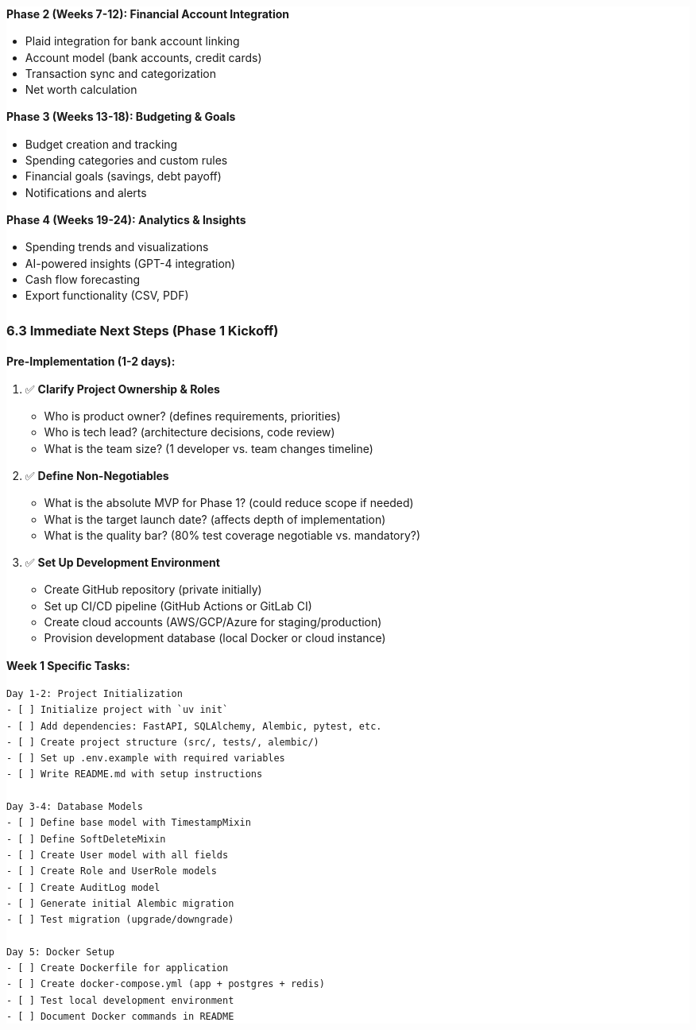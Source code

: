 **Phase 2 (Weeks 7-12): Financial Account Integration**
- Plaid integration for bank account linking
- Account model (bank accounts, credit cards)
- Transaction sync and categorization
- Net worth calculation

**Phase 3 (Weeks 13-18): Budgeting & Goals**
- Budget creation and tracking
- Spending categories and custom rules
- Financial goals (savings, debt payoff)
- Notifications and alerts

**Phase 4 (Weeks 19-24): Analytics & Insights**
- Spending trends and visualizations
- AI-powered insights (GPT-4 integration)
- Cash flow forecasting
- Export functionality (CSV, PDF)

### 6.3 Immediate Next Steps (Phase 1 Kickoff)

**Pre-Implementation (1-2 days):**

1. ✅ **Clarify Project Ownership & Roles**
   - Who is product owner? (defines requirements, priorities)
   - Who is tech lead? (architecture decisions, code review)
   - What is the team size? (1 developer vs. team changes timeline)

2. ✅ **Define Non-Negotiables**
   - What is the absolute MVP for Phase 1? (could reduce scope if needed)
   - What is the target launch date? (affects depth of implementation)
   - What is the quality bar? (80% test coverage negotiable vs. mandatory?)

3. ✅ **Set Up Development Environment**
   - Create GitHub repository (private initially)
   - Set up CI/CD pipeline (GitHub Actions or GitLab CI)
   - Create cloud accounts (AWS/GCP/Azure for staging/production)
   - Provision development database (local Docker or cloud instance)

**Week 1 Specific Tasks:**

```
Day 1-2: Project Initialization
- [ ] Initialize project with `uv init`
- [ ] Add dependencies: FastAPI, SQLAlchemy, Alembic, pytest, etc.
- [ ] Create project structure (src/, tests/, alembic/)
- [ ] Set up .env.example with required variables
- [ ] Write README.md with setup instructions

Day 3-4: Database Models
- [ ] Define base model with TimestampMixin
- [ ] Define SoftDeleteMixin
- [ ] Create User model with all fields
- [ ] Create Role and UserRole models
- [ ] Create AuditLog model
- [ ] Generate initial Alembic migration
- [ ] Test migration (upgrade/downgrade)

Day 5: Docker Setup
- [ ] Create Dockerfile for application
- [ ] Create docker-compose.yml (app + postgres + redis)
- [ ] Test local development environment
- [ ] Document Docker commands in README
```
